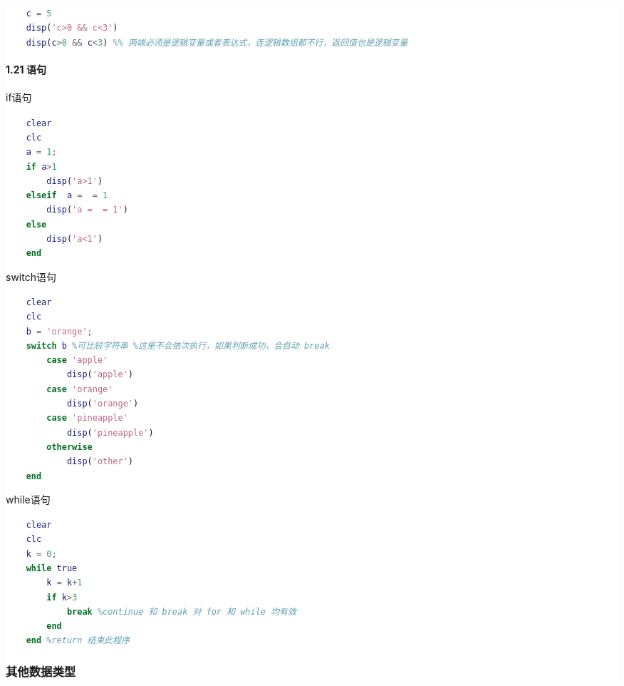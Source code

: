 ```matlab
    c = 5 
    disp('c>0 && c<3') 
    disp(c>0 && c<3) %% 两端必须是逻辑变量或者表达式，连逻辑数组都不行，返回值也是逻辑变量
```

#### 1.21 语句

if语句

```matlab
    clear 
    clc 
    a = 1; 
    if a>1 
        disp('a>1') 
    elseif  a =  = 1 
        disp('a =  = 1') 
    else 
        disp('a<1') 
    end
```

switch语句

```matlab
    clear 
    clc 
    b = 'orange'; 
    switch b %可比较字符串 %这里不会依次执行，如果判断成功，会自动 break 
        case 'apple' 
            disp('apple') 
        case 'orange' 
            disp('orange') 
        case 'pineapple' 
            disp('pineapple') 
        otherwise 
            disp('other') 
    end
```

while语句

```matlab
    clear 
    clc 
    k = 0; 
    while true 
        k = k+1 
        if k>3 
            break %continue 和 break 对 for 和 while 均有效 
        end 
    end %return 结束此程序
```

### 其他数据类型
